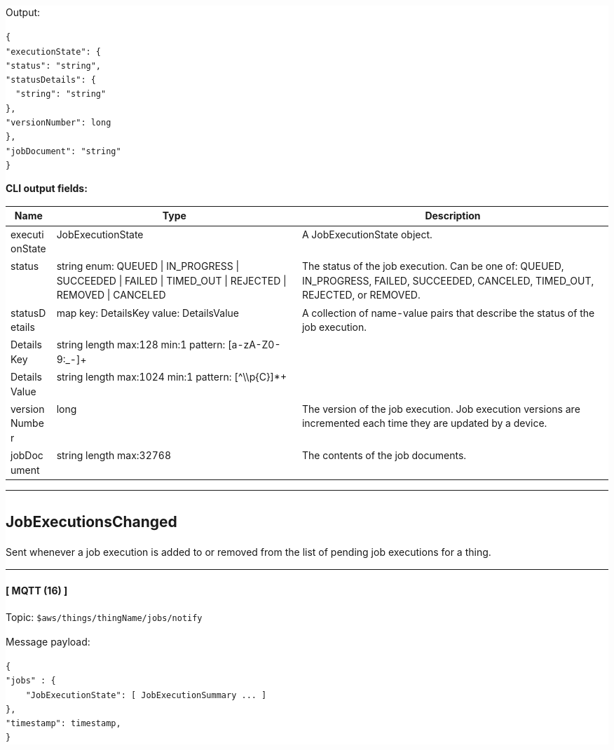 Output:

```
{
"executionState": {
"status": "string",
"statusDetails": {
  "string": "string"
},
"versionNumber": long
},
"jobDocument": "string"
}
```


**CLI output fields:**  

|  Name  |  Type  |  Description  | 
| --- | --- | --- | 
|  executionState  |  JobExecutionState  |  A JobExecutionState object\.  | 
|  status  |  string  enum: QUEUED \| IN\_PROGRESS \| SUCCEEDED \| FAILED \| TIMED\_OUT \| REJECTED \| REMOVED \| CANCELED  |  The status of the job execution\. Can be one of: QUEUED, IN\_PROGRESS, FAILED, SUCCEEDED, CANCELED, TIMED\_OUT, REJECTED, or REMOVED\.  | 
|  statusDetails  |  map  key: DetailsKey  value: DetailsValue  |  A collection of name\-value pairs that describe the status of the job execution\.  | 
|  DetailsKey  |  string  length max:128 min:1  pattern: \[a\-zA\-Z0\-9:\_\-\]\+  |    | 
|  DetailsValue  |  string  length max:1024 min:1  pattern: \[^\\\\p\{C\}\]\*\+  |    | 
|  versionNumber  |  long  |  The version of the job execution\. Job execution versions are incremented each time they are updated by a device\.  | 
|  jobDocument  |  string  length max:32768  |  The contents of the job documents\.  | 

------

## JobExecutionsChanged<a name="mqtt-jobexecutionschanged"></a>

Sent whenever a job execution is added to or removed from the list of pending job executions for a thing\.

------
#### [ MQTT \(16\) ]

Topic: `$aws/things/thingName/jobs/notify`

Message payload:

```
{
"jobs" : {
    "JobExecutionState": [ JobExecutionSummary ... ]
},
"timestamp": timestamp,
}
```
